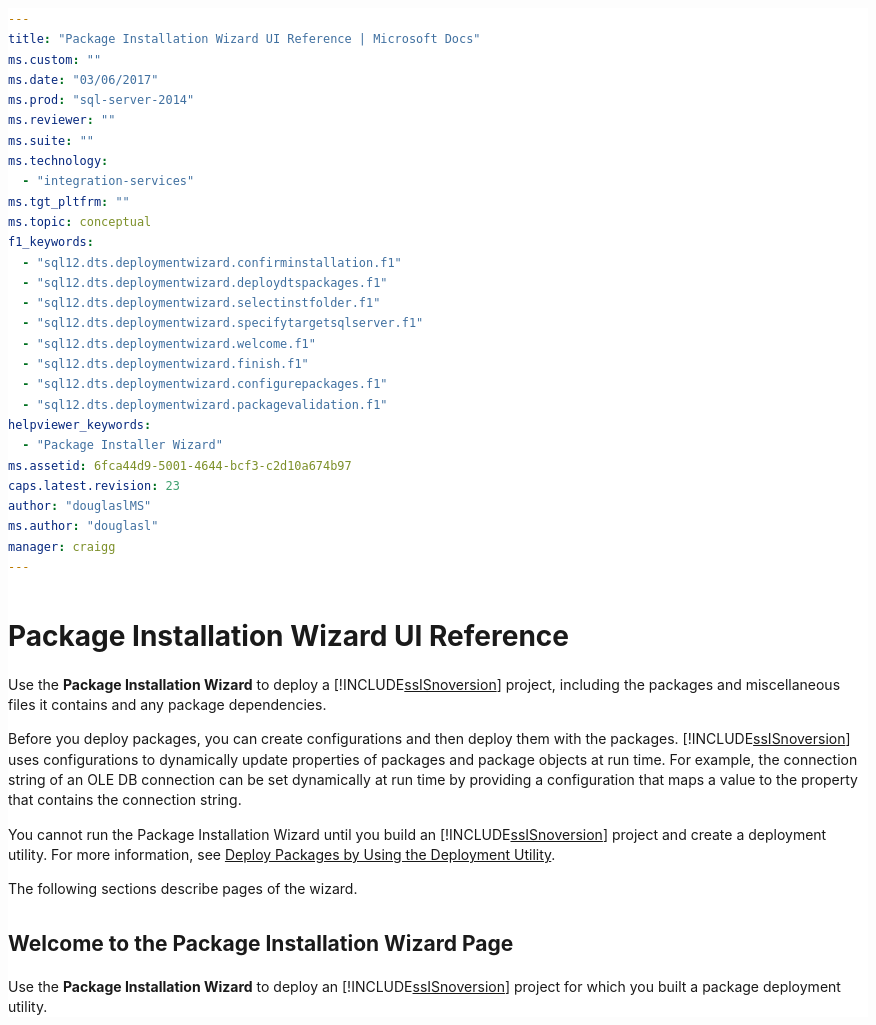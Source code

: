 ```yaml
---
title: "Package Installation Wizard UI Reference | Microsoft Docs"
ms.custom: ""
ms.date: "03/06/2017"
ms.prod: "sql-server-2014"
ms.reviewer: ""
ms.suite: ""
ms.technology: 
  - "integration-services"
ms.tgt_pltfrm: ""
ms.topic: conceptual
f1_keywords: 
  - "sql12.dts.deploymentwizard.confirminstallation.f1"
  - "sql12.dts.deploymentwizard.deploydtspackages.f1"
  - "sql12.dts.deploymentwizard.selectinstfolder.f1"
  - "sql12.dts.deploymentwizard.specifytargetsqlserver.f1"
  - "sql12.dts.deploymentwizard.welcome.f1"
  - "sql12.dts.deploymentwizard.finish.f1"
  - "sql12.dts.deploymentwizard.configurepackages.f1"
  - "sql12.dts.deploymentwizard.packagevalidation.f1"
helpviewer_keywords: 
  - "Package Installer Wizard"
ms.assetid: 6fca44d9-5001-4644-bcf3-c2d10a674b97
caps.latest.revision: 23
author: "douglaslMS"
ms.author: "douglasl"
manager: craigg
---
```

# Package Installation Wizard UI Reference
  Use the **Package Installation Wizard** to deploy a [!INCLUDE[ssISnoversion](../includes/ssisnoversion-md.md)] project, including the packages and miscellaneous files it contains and any package dependencies.  
  
 Before you deploy packages, you can create configurations and then deploy them with the packages. [!INCLUDE[ssISnoversion](../includes/ssisnoversion-md.md)] uses configurations to dynamically update properties of packages and package objects at run time. For example, the connection string of an OLE DB connection can be set dynamically at run time by providing a configuration that maps a value to the property that contains the connection string.  
  
 You cannot run the Package Installation Wizard until you build an [!INCLUDE[ssISnoversion](../includes/ssisnoversion-md.md)] project and create a deployment utility. For more information, see [Deploy Packages by Using the Deployment Utility](../../2014/integration-services/deploy-packages-by-using-the-deployment-utility.md).  
  
 The following sections describe pages of the wizard.  
  
## Welcome to the Package Installation Wizard Page  
 Use the **Package Installation Wizard** to deploy an [!INCLUDE[ssISnoversion](../includes/ssisnoversion-md.md)] project for which you built a package deployment utility.  
  